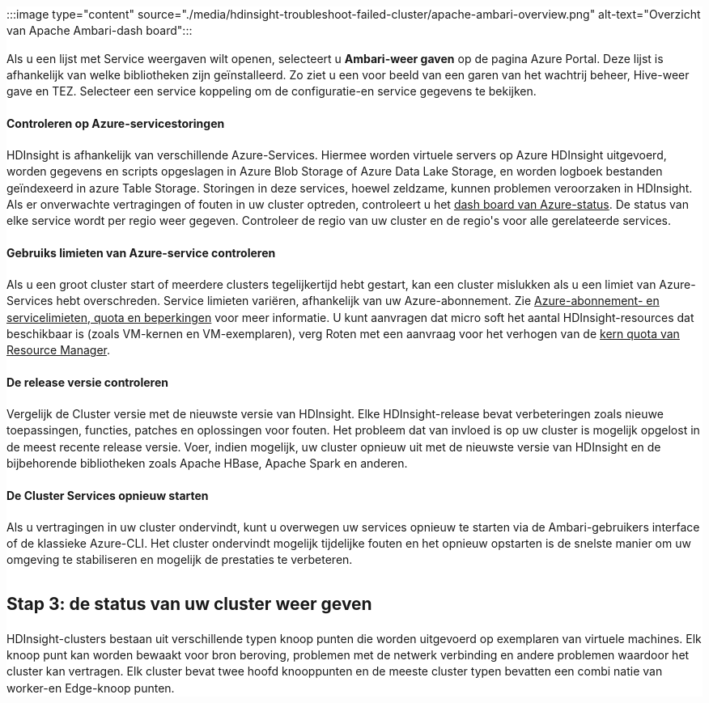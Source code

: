 :::image type="content" source="./media/hdinsight-troubleshoot-failed-cluster/apache-ambari-overview.png" alt-text="Overzicht van Apache Ambari-dash board":::

Als u een lijst met Service weergaven wilt openen, selecteert u **Ambari-weer gaven** op de pagina Azure Portal.  Deze lijst is afhankelijk van welke bibliotheken zijn geïnstalleerd. Zo ziet u een voor beeld van een garen van het wachtrij beheer, Hive-weer gave en TEZ.  Selecteer een service koppeling om de configuratie-en service gegevens te bekijken.

#### <a name="check-for-azure-service-outages"></a>Controleren op Azure-servicestoringen

HDInsight is afhankelijk van verschillende Azure-Services. Hiermee worden virtuele servers op Azure HDInsight uitgevoerd, worden gegevens en scripts opgeslagen in Azure Blob Storage of Azure Data Lake Storage, en worden logboek bestanden geïndexeerd in azure Table Storage. Storingen in deze services, hoewel zeldzame, kunnen problemen veroorzaken in HDInsight. Als er onverwachte vertragingen of fouten in uw cluster optreden, controleert u het [dash board van Azure-status](https://azure.microsoft.com/status/). De status van elke service wordt per regio weer gegeven. Controleer de regio van uw cluster en de regio's voor alle gerelateerde services.

#### <a name="check-azure-service-usage-limits"></a>Gebruiks limieten van Azure-service controleren

Als u een groot cluster start of meerdere clusters tegelijkertijd hebt gestart, kan een cluster mislukken als u een limiet van Azure-Services hebt overschreden. Service limieten variëren, afhankelijk van uw Azure-abonnement. Zie [Azure-abonnement- en servicelimieten, quota en beperkingen](../azure-resource-manager/management/azure-subscription-service-limits.md) voor meer informatie.
U kunt aanvragen dat micro soft het aantal HDInsight-resources dat beschikbaar is (zoals VM-kernen en VM-exemplaren), verg Roten met een aanvraag voor het verhogen van de [kern quota van Resource Manager](../azure-portal/supportability/resource-manager-core-quotas-request.md).

#### <a name="check-the-release-version"></a>De release versie controleren

Vergelijk de Cluster versie met de nieuwste versie van HDInsight. Elke HDInsight-release bevat verbeteringen zoals nieuwe toepassingen, functies, patches en oplossingen voor fouten. Het probleem dat van invloed is op uw cluster is mogelijk opgelost in de meest recente release versie. Voer, indien mogelijk, uw cluster opnieuw uit met de nieuwste versie van HDInsight en de bijbehorende bibliotheken zoals Apache HBase, Apache Spark en anderen.

#### <a name="restart-your-cluster-services"></a>De Cluster Services opnieuw starten

Als u vertragingen in uw cluster ondervindt, kunt u overwegen uw services opnieuw te starten via de Ambari-gebruikers interface of de klassieke Azure-CLI. Het cluster ondervindt mogelijk tijdelijke fouten en het opnieuw opstarten is de snelste manier om uw omgeving te stabiliseren en mogelijk de prestaties te verbeteren.

## <a name="step-3-view-your-clusters-health"></a>Stap 3: de status van uw cluster weer geven

HDInsight-clusters bestaan uit verschillende typen knoop punten die worden uitgevoerd op exemplaren van virtuele machines. Elk knoop punt kan worden bewaakt voor bron beroving, problemen met de netwerk verbinding en andere problemen waardoor het cluster kan vertragen. Elk cluster bevat twee hoofd knooppunten en de meeste cluster typen bevatten een combi natie van worker-en Edge-knoop punten. 
